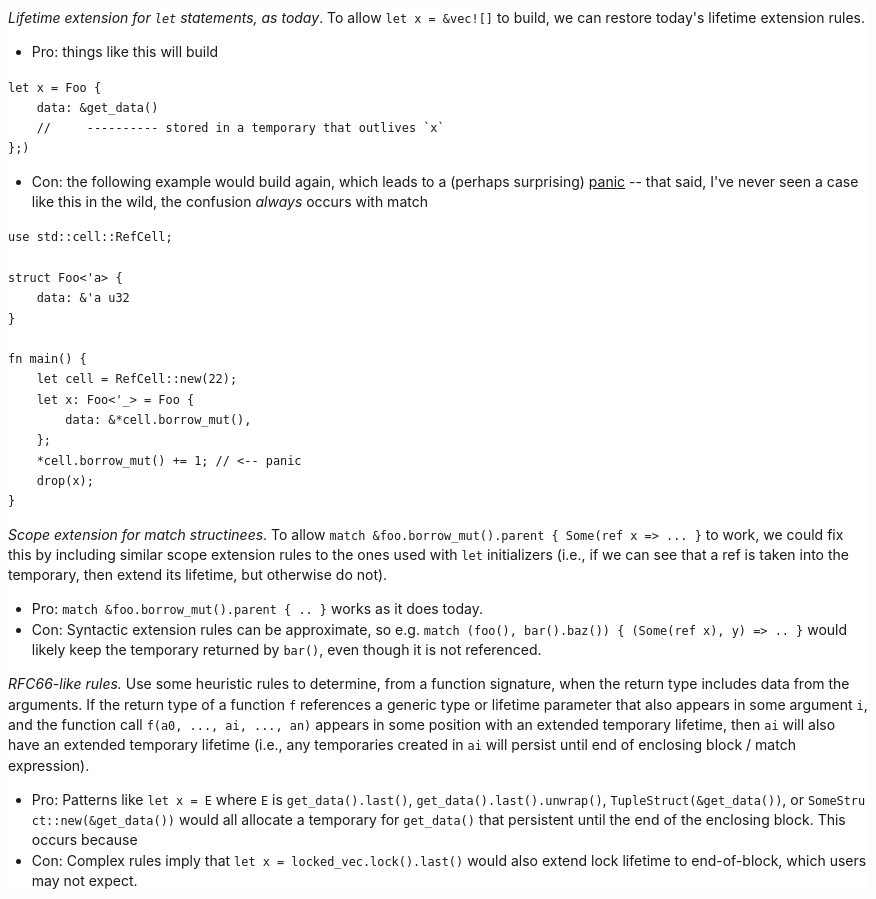 *Lifetime extension for `let` statements, as today*. To allow `let x = &vec![]` to build, we can restore today's lifetime extension rules.

* Pro: things like this will build

```rust!
let x = Foo { 
    data: &get_data()
    //     ---------- stored in a temporary that outlives `x`
};)
```

* Con: the following example would build again, which leads to a (perhaps surprising) [panic](https://play.rust-lang.org/?version=stable&mode=debug&edition=2021&gist=2e9e4077c3558c3da5d9df9ba717c8af) -- that said, I've never seen a case like this in the wild, the confusion *always* occurs with match

```rust!
use std::cell::RefCell;

struct Foo<'a> {
    data: &'a u32
}

fn main() {
    let cell = RefCell::new(22);
    let x: Foo<'_> = Foo {
        data: &*cell.borrow_mut(),
    };
    *cell.borrow_mut() += 1; // <-- panic
    drop(x);
}
```

*Scope extension for match structinees*. To allow `match &foo.borrow_mut().parent { Some(ref x => ... }` to work, we could fix this by including similar scope extension rules to the ones used with `let` initializers (i.e., if we can see that a ref is taken into the temporary, then extend its lifetime, but otherwise do not).

* Pro: `match &foo.borrow_mut().parent { .. }` works as it does today.
* Con: Syntactic extension rules can be approximate, so e.g. `match (foo(), bar().baz()) { (Some(ref x), y) => .. }` would likely keep the temporary returned by `bar()`, even though it is not referenced.

*RFC66-like rules.* Use some heuristic rules to determine, from a function signature, when the return type includes data from the arguments. If the return type of a function `f` references a generic type or lifetime parameter that also appears in some argument `i`, and the function call `f(a0, ..., ai, ..., an)` appears in some position with an extended temporary lifetime, then `ai` will also have an extended temporary lifetime (i.e., any temporaries created in `ai` will persist until end of enclosing block / match expression). 

* Pro: Patterns like `let x = E` where `E` is `get_data().last()`, `get_data().last().unwrap()`, `TupleStruct(&get_data())`, or `SomeStruct::new(&get_data())` would all allocate a temporary for `get_data()` that persistent until the end of the enclosing block. This occurs because
* Con: Complex rules imply that `let x = locked_vec.lock().last()` would also extend lock lifetime to end-of-block, which users may not expect.
